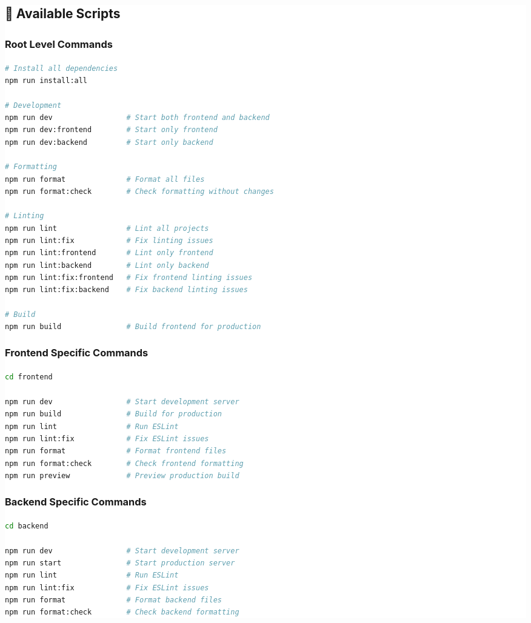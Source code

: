 ## 📝 Available Scripts

### Root Level Commands

```bash
# Install all dependencies
npm run install:all

# Development
npm run dev                 # Start both frontend and backend
npm run dev:frontend        # Start only frontend
npm run dev:backend         # Start only backend

# Formatting
npm run format              # Format all files
npm run format:check        # Check formatting without changes

# Linting
npm run lint                # Lint all projects
npm run lint:fix            # Fix linting issues
npm run lint:frontend       # Lint only frontend
npm run lint:backend        # Lint only backend
npm run lint:fix:frontend   # Fix frontend linting issues
npm run lint:fix:backend    # Fix backend linting issues

# Build
npm run build               # Build frontend for production
```

### Frontend Specific Commands

```bash
cd frontend

npm run dev                 # Start development server
npm run build               # Build for production
npm run lint                # Run ESLint
npm run lint:fix            # Fix ESLint issues
npm run format              # Format frontend files
npm run format:check        # Check frontend formatting
npm run preview             # Preview production build
```

### Backend Specific Commands

```bash
cd backend

npm run dev                 # Start development server
npm run start               # Start production server
npm run lint                # Run ESLint
npm run lint:fix            # Fix ESLint issues
npm run format              # Format backend files
npm run format:check        # Check backend formatting
```
